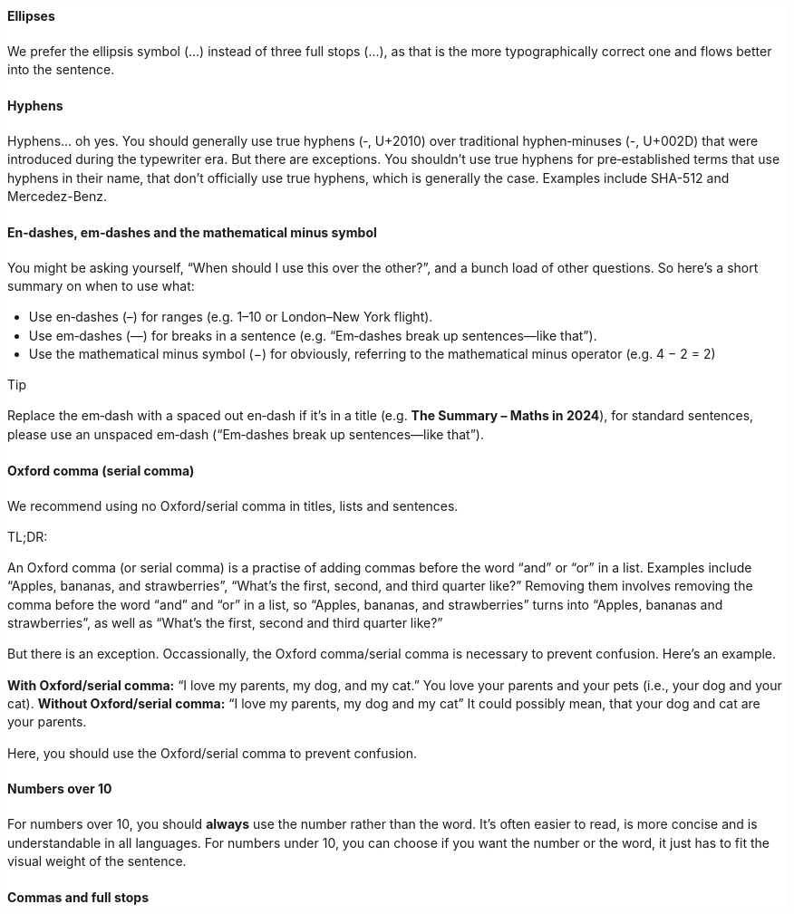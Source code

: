 #### Ellipses

We prefer the ellipsis symbol (…) instead of three full stops (...), as that is the more typographically correct one and flows better into the sentence.

#### Hyphens

Hyphens… oh yes. You should generally use true hyphens (‐, U+2010) over traditional hyphen‐minuses (-, U+002D) that were introduced during the typewriter era. But there are exceptions. You shouldn’t use true hyphens for pre‐established terms that use hyphens in their name, that don’t officially use true hyphens, which is generally the case. Examples include SHA-512 and Mercedez-Benz.

#### En‐dashes, em‐dashes and the mathematical minus symbol

You might be asking yourself, “When should I use this over the other?”, and a bunch load of other questions. So here’s a short summary on when to use what:

-   Use en‐dashes (–) for ranges (e.g. 1–10 or London–New York flight).
-   Use em‐dashes (—) for breaks in a sentence (e.g. “Em‐dashes break up sentences—like that”).
-   Use the mathematical minus symbol (−) for obviously, referring to the mathematical minus operator (e.g. 4 − 2 = 2)

> [!TIP]
> Replace the em‐dash with a spaced out en‐dash if it’s in a title (e.g. **The Summary – Maths in 2024**), for standard sentences, please use an unspaced em‐dash (“Em‐dashes break up sentences—like that”).

#### Oxford comma (serial comma)

We recommend using no Oxford/serial comma in titles, lists and sentences.

TL;DR:

An Oxford comma (or serial comma) is a practise of adding commas before the word “and” or “or” in a list. Examples include “Apples, bananas, and strawberries”, “What’s the first, second, and third quarter like?” Removing them involves removing the comma before the word “and” and “or” in a list, so “Apples, bananas, and strawberries” turns into “Apples, bananas and strawberries”, as well as “What’s the first, second and third quarter like?”

But there is an exception. Occassionally, the Oxford comma/serial comma is necessary to prevent confusion. Here’s an example.

**With Oxford/serial comma:** “I love my parents, my dog, and my cat.” You love your parents and your pets (i.e., your dog and your cat).
**Without Oxford/serial comma:** “I love my parents, my dog and my cat” It could possibly mean, that your dog and cat are your parents.

Here, you should use the Oxford/serial comma to prevent confusion.

#### Numbers over 10

For numbers over 10, you should **always** use the number rather than the word. It’s often easier to read, is more concise and is understandable in all languages. For numbers under 10, you can choose if you want the number or the word, it just has to fit the visual weight of the sentence.

#### Commas and full stops
